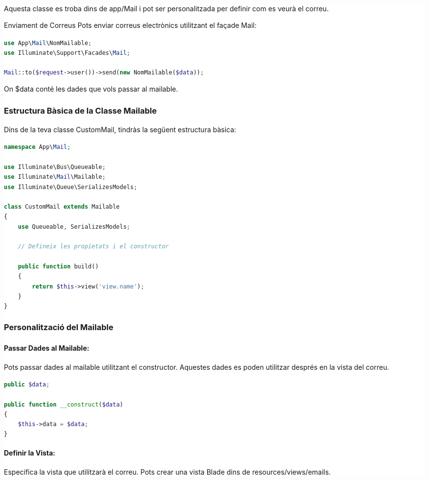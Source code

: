 Aquesta classe es troba dins de app/Mail i pot ser personalitzada per definir com es veurà el correu.

Enviament de Correus
Pots enviar correus electrònics utilitzant el façade Mail:

```php
use App\Mail\NomMailable;
use Illuminate\Support\Facades\Mail;

Mail::to($request->user())->send(new NomMailable($data));
```
On $data conté les dades que vols passar al mailable.

### Estructura Bàsica de la Classe Mailable
Dins de la teva classe CustomMail, tindràs la següent estructura bàsica:

```php
namespace App\Mail;

use Illuminate\Bus\Queueable;
use Illuminate\Mail\Mailable;
use Illuminate\Queue\SerializesModels;

class CustomMail extends Mailable
{
    use Queueable, SerializesModels;

    // Defineix les propietats i el constructor

    public function build()
    {
        return $this->view('view.name');
    }
}
```
### Personalització del Mailable

#### Passar Dades al Mailable:
Pots passar dades al mailable utilitzant el constructor. Aquestes dades es poden utilitzar després en la vista del correu.

```php
public $data;

public function __construct($data)
{
    $this->data = $data;
}
```

#### Definir la Vista:
Especifica la vista que utilitzarà el correu. Pots crear una vista Blade dins de resources/views/emails.
